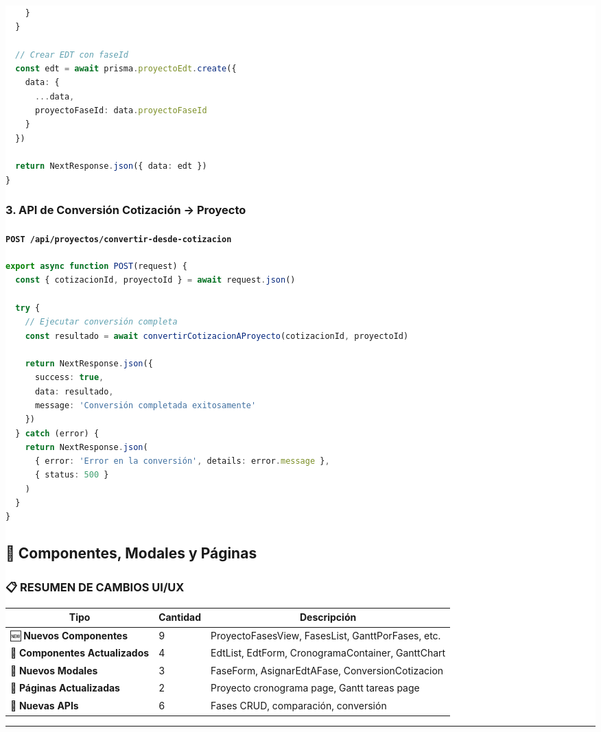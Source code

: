 ```typescript
    }
  }

  // Crear EDT con faseId
  const edt = await prisma.proyectoEdt.create({
    data: {
      ...data,
      proyectoFaseId: data.proyectoFaseId
    }
  })

  return NextResponse.json({ data: edt })
}
```

### 3. API de Conversión Cotización → Proyecto

#### `POST /api/proyectos/convertir-desde-cotizacion`
```typescript
export async function POST(request) {
  const { cotizacionId, proyectoId } = await request.json()

  try {
    // Ejecutar conversión completa
    const resultado = await convertirCotizacionAProyecto(cotizacionId, proyectoId)

    return NextResponse.json({
      success: true,
      data: resultado,
      message: 'Conversión completada exitosamente'
    })
  } catch (error) {
    return NextResponse.json(
      { error: 'Error en la conversión', details: error.message },
      { status: 500 }
    )
  }
}
```

## 🎨 Componentes, Modales y Páginas

### 📋 **RESUMEN DE CAMBIOS UI/UX**

| Tipo | Cantidad | Descripción |
|------|----------|-------------|
| 🆕 **Nuevos Componentes** | 9 | ProyectoFasesView, FasesList, GanttPorFases, etc. |
| 🔄 **Componentes Actualizados** | 4 | EdtList, EdtForm, CronogramaContainer, GanttChart |
| 🚪 **Nuevos Modales** | 3 | FaseForm, AsignarEdtAFase, ConversionCotizacion |
| 📄 **Páginas Actualizadas** | 2 | Proyecto cronograma page, Gantt tareas page |
| 🔗 **Nuevas APIs** | 6 | Fases CRUD, comparación, conversión |

---